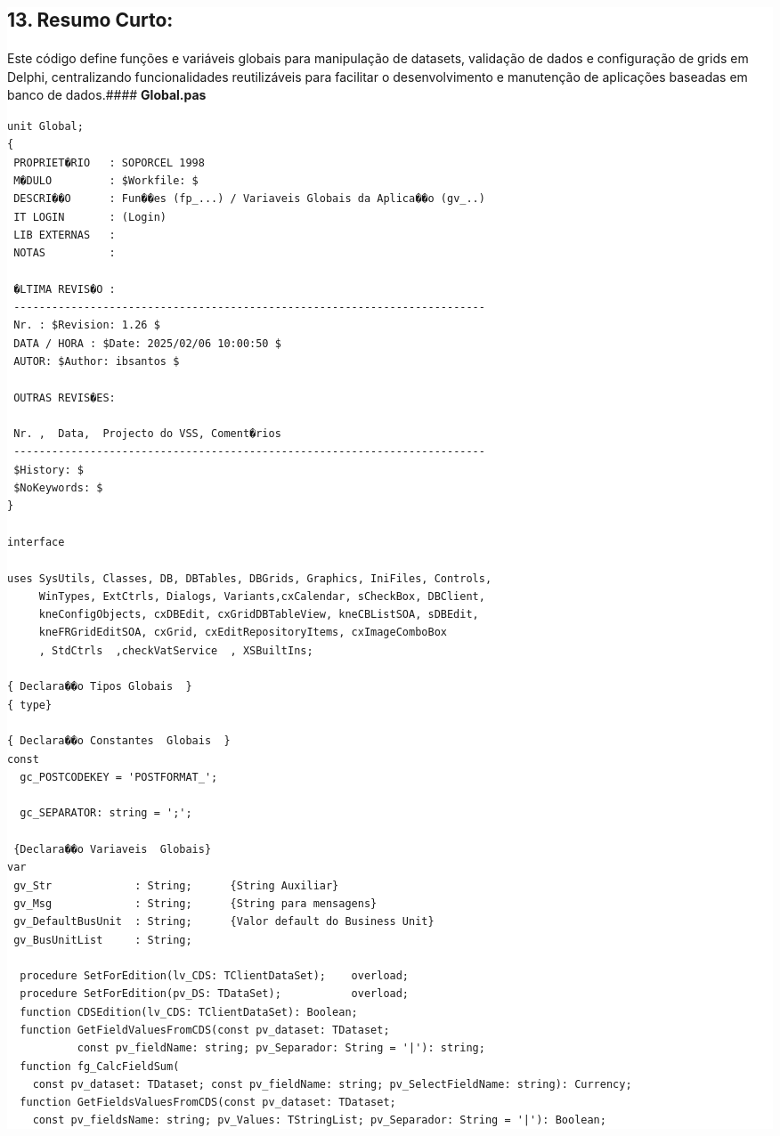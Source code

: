 
## 13. Resumo Curto:

Este código define funções e variáveis globais para manipulação de datasets, validação de dados e configuração de grids em Delphi, centralizando funcionalidades reutilizáveis para facilitar o desenvolvimento e manutenção de aplicações baseadas em banco de dados.#### **Global.pas**

```
unit Global;
{
 PROPRIET�RIO   : SOPORCEL 1998
 M�DULO         : $Workfile: $
 DESCRI��O      : Fun��es (fp_...) / Variaveis Globais da Aplica��o (gv_..)
 IT LOGIN       : (Login)
 LIB EXTERNAS   :
 NOTAS          :

 �LTIMA REVIS�O :
 --------------------------------------------------------------------------
 Nr. : $Revision: 1.26 $
 DATA / HORA : $Date: 2025/02/06 10:00:50 $
 AUTOR: $Author: ibsantos $

 OUTRAS REVIS�ES:

 Nr. ,  Data,  Projecto do VSS, Coment�rios
 --------------------------------------------------------------------------
 $History: $
 $NoKeywords: $
}

interface

uses SysUtils, Classes, DB, DBTables, DBGrids, Graphics, IniFiles, Controls,
     WinTypes, ExtCtrls, Dialogs, Variants,cxCalendar, sCheckBox, DBClient,
     kneConfigObjects, cxDBEdit, cxGridDBTableView, kneCBListSOA, sDBEdit,
     kneFRGridEditSOA, cxGrid, cxEditRepositoryItems, cxImageComboBox
     , StdCtrls  ,checkVatService  , XSBuiltIns; 

{ Declara��o Tipos Globais  }
{ type}

{ Declara��o Constantes  Globais  }
const
  gc_POSTCODEKEY = 'POSTFORMAT_';

  gc_SEPARATOR: string = ';';

 {Declara��o Variaveis  Globais}
var
 gv_Str             : String;      {String Auxiliar}
 gv_Msg             : String;      {String para mensagens}
 gv_DefaultBusUnit  : String;      {Valor default do Business Unit}
 gv_BusUnitList     : String;

  procedure SetForEdition(lv_CDS: TClientDataSet);    overload;
  procedure SetForEdition(pv_DS: TDataSet);           overload;
  function CDSEdition(lv_CDS: TClientDataSet): Boolean;
  function GetFieldValuesFromCDS(const pv_dataset: TDataset;
           const pv_fieldName: string; pv_Separador: String = '|'): string;
  function fg_CalcFieldSum(
    const pv_dataset: TDataset; const pv_fieldName: string; pv_SelectFieldName: string): Currency;
  function GetFieldsValuesFromCDS(const pv_dataset: TDataset;
    const pv_fieldsName: string; pv_Values: TStringList; pv_Separador: String = '|'): Boolean;
```